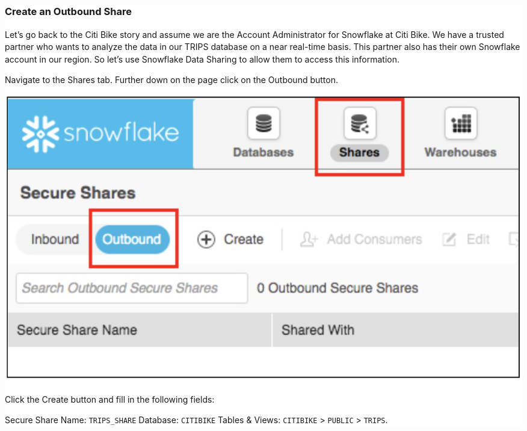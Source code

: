 ### Create an Outbound Share

Let’s go back to the Citi Bike story and assume we are the Account Administrator for Snowflake at Citi Bike. We have a trusted partner who wants to analyze the data in our TRIPS database on a near real-time basis. This partner also has their own Snowflake account in our region. So let’s use Snowflake Data Sharing to allow them to access this information.

Navigate to the Shares tab. Further down on the page click on the Outbound button.

![shares outbound button](assets/10Share_3.png)

Click the Create button and fill in the following fields:

Secure Share Name: `TRIPS_SHARE`
Database: `CITIBIKE`
Tables & Views: `CITIBIKE` > `PUBLIC` > `TRIPS`.
